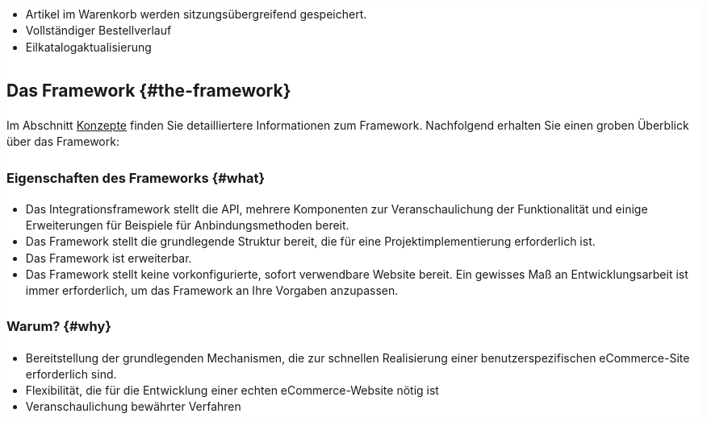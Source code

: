   * Artikel im Warenkorb werden sitzungsübergreifend gespeichert.
   * Vollständiger Bestellverlauf
   * Eilkatalogaktualisierung

## Das Framework {#the-framework}

Im Abschnitt [Konzepte](/help/sites-administering/concepts.md) finden Sie detailliertere Informationen zum Framework. Nachfolgend erhalten Sie einen groben Überblick über das Framework:

### Eigenschaften des Frameworks  {#what}

* Das Integrationsframework stellt die API, mehrere Komponenten zur Veranschaulichung der Funktionalität und einige Erweiterungen für Beispiele für Anbindungsmethoden bereit.
* Das Framework stellt die grundlegende Struktur bereit, die für eine Projektimplementierung erforderlich ist.
* Das Framework ist erweiterbar.
* Das Framework stellt keine vorkonfigurierte, sofort verwendbare Website bereit. Ein gewisses Maß an Entwicklungsarbeit ist immer erforderlich, um das Framework an Ihre Vorgaben anzupassen.

### Warum? {#why}

* Bereitstellung der grundlegenden Mechanismen, die zur schnellen Realisierung einer benutzerspezifischen eCommerce-Site erforderlich sind.
* Flexibilität, die für die Entwicklung einer echten eCommerce-Website nötig ist
* Veranschaulichung bewährter Verfahren